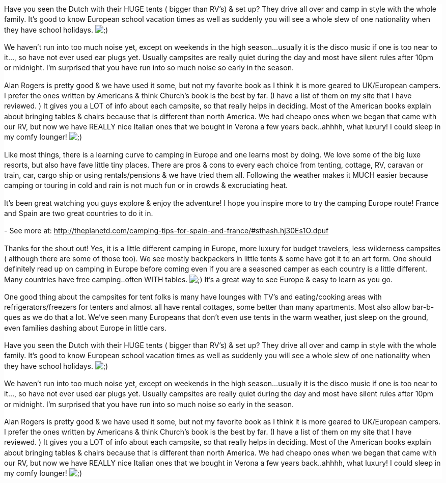 Have you seen the Dutch with their HUGE tents ( bigger than RV’s) & set up? They drive all over and camp in style with the whole family. It’s good to know European school vacation times as well as suddenly you will see a whole slew of one nationality when they have school holidays. ![;)](http://cdn.theplanetd.com/wp-includes/images/smilies/icon_wink.gif)

We haven’t run into too much noise yet, except on weekends in the high season…usually it is the disco music if one is too near to it…, so have not ever used ear plugs yet. Usually campsites are really quiet during the day and most have silent rules after 10pm or midnight. I’m surprised that you have run into so much noise so early in the season.

Alan Rogers is pretty good & we have used it some, but not my favorite book as I think it is more geared to UK/European campers. I prefer the ones written by Americans & think Church’s book is the best by far. (I have a list of them on my site that I have reviewed. ) It gives you a LOT of info about each campsite, so that really helps in deciding. Most of the American books explain about bringing tables & chairs because that is different than north America. We had cheapo ones when we began that came with our RV, but now we have REALLY nice Italian ones that we bought in Verona a few years back..ahhhh, what luxury! I could sleep in my comfy lounger! ![;)](http://cdn.theplanetd.com/wp-includes/images/smilies/icon_wink.gif)

Like most things, there is a learning curve to camping in Europe and one learns most by doing. We love some of the big luxe resorts, but also have fave little tiny places. There are pros & cons to every each choice from tenting, cottage, RV, caravan or train, car, cargo ship or using rentals/pensions & we have tried them all. Following the weather makes it MUCH easier because camping or touring in cold and rain is not much fun or in crowds & excruciating heat.

It’s been great watching you guys explore & enjoy the adventure! I hope you inspire more to try the camping Europe route! France and Spain are two great countries to do it in.

\- See more at: http://theplanetd.com/camping-tips-for-spain-and-france/#sthash.hj30Es1O.dpuf

Thanks for the shout out! Yes, it is a little different camping in Europe, more luxury for budget travelers, less wilderness campsites ( although there are some of those too). We see mostly backpackers in little tents & some have got it to an art form. One should definitely read up on camping in Europe before coming even if you are a seasoned camper as each country is a little different. Many countries have free camping..often WITH tables. ![;)](http://cdn.theplanetd.com/wp-includes/images/smilies/icon_wink.gif) It’s a great way to see Europe & easy to learn as you go.

One good thing about the campsites for tent folks is many have lounges with TV’s and eating/cooking areas with refrigerators/freezers for tenters and almost all have rental cottages, some better than many apartments. Most also allow bar-b-ques as we do that a lot. We’ve seen many Europeans that don’t even use tents in the warm weather, just sleep on the ground, even families dashing about Europe in little cars.

Have you seen the Dutch with their HUGE tents ( bigger than RV’s) & set up? They drive all over and camp in style with the whole family. It’s good to know European school vacation times as well as suddenly you will see a whole slew of one nationality when they have school holidays. ![;)](http://cdn.theplanetd.com/wp-includes/images/smilies/icon_wink.gif)

We haven’t run into too much noise yet, except on weekends in the high season…usually it is the disco music if one is too near to it…, so have not ever used ear plugs yet. Usually campsites are really quiet during the day and most have silent rules after 10pm or midnight. I’m surprised that you have run into so much noise so early in the season.

Alan Rogers is pretty good & we have used it some, but not my favorite book as I think it is more geared to UK/European campers. I prefer the ones written by Americans & think Church’s book is the best by far. (I have a list of them on my site that I have reviewed. ) It gives you a LOT of info about each campsite, so that really helps in deciding. Most of the American books explain about bringing tables & chairs because that is different than north America. We had cheapo ones when we began that came with our RV, but now we have REALLY nice Italian ones that we bought in Verona a few years back..ahhhh, what luxury! I could sleep in my comfy lounger! ![;)](http://cdn.theplanetd.com/wp-includes/images/smilies/icon_wink.gif)
